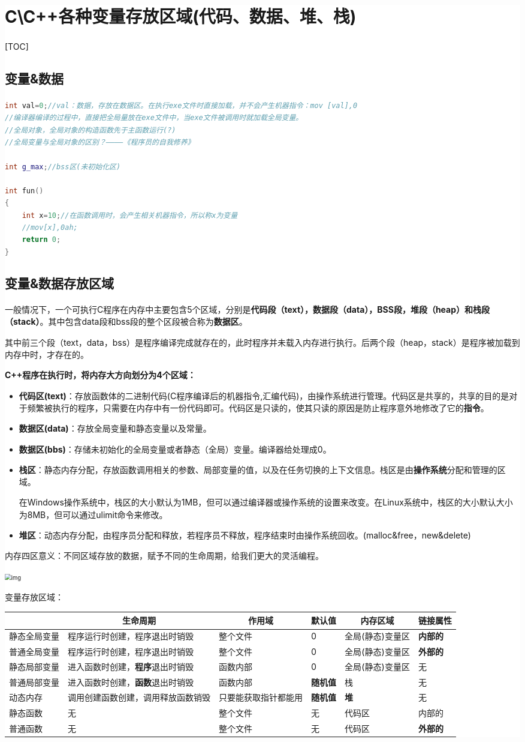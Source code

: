 # C\C++各种变量存放区域(代码、数据、堆、栈)

[TOC]

## 变量&数据

```cpp
int val=0;//val：数据，存放在数据区。在执行exe文件时直接加载，并不会产生机器指令：mov [val],0
//编译器编译的过程中，直接把全局量放在exe文件中，当exe文件被调用时就加载全局变量。
//全局对象，全局对象的构造函数先于主函数运行(?)
//全局变量与全局对象的区别？————《程序员的自我修养》

int g_max;//bss区(未初始化区)

int fun()
{
	int x=10;//在函数调用时，会产生相关机器指令，所以称x为变量
    //mov[x],0ah;
    return 0;
}
```

## 变量&数据存放区域

一般情况下，一个可执行C程序在内存中主要包含5个区域，分别是**代码段（text），数据段（data），BSS段，堆段（heap）和栈段（stack）**。其中包含data段和bss段的整个区段被合称为**数据区**。

其中前三个段（text，data，bss）是程序编译完成就存在的，此时程序并未载入内存进行执行。后两个段（heap，stack）是程序被加载到内存中时，才存在的。

**C++程序在执行时，将内存大方向划分为4个区域：**

- **代码区(text)**：存放函数体的二进制代码(C程序编译后的机器指令,汇编代码)，由操作系统进行管理。代码区是共享的，共享的目的是对于频繁被执行的程序，只需要在内存中有一份代码即可。代码区是只读的，使其只读的原因是防止程序意外地修改了它的**指令**。

- **数据区(data)**：存放全局变量和静态变量以及常量。

- **数据区(bbs)**：存储未初始化的全局变量或者静态（全局）变量。编译器给处理成0。

- **栈区**：静态内存分配，存放函数调用相关的参数、局部变量的值，以及在任务切换的上下文信息。栈区是由**操作系统**分配和管理的区域。

  在Windows操作系统中，栈区的大小默认为1MB，但可以通过编译器或操作系统的设置来改变。在Linux系统中，栈区的大小默认大小为8MB，但可以通过ulimit命令来修改。

- **堆区**：动态内存分配，由程序员分配和释放，若程序员不释放，程序结束时由操作系统回收。(malloc&free，new&delete)

内存四区意义：不同区域存放的数据，赋予不同的生命周期，给我们更大的灵活编程。

<img src="https://gitee.com/zhengzhivon/images/raw/master/imgs/20210305135407422.png" alt="img" style="zoom: 67%;" />

变量存放区域：

|              | 生命周期                           | 作用域               | 默认值     | 内存区域         | 链接属性   |
| ------------ | ---------------------------------- | -------------------- | ---------- | ---------------- | ---------- |
| 静态全局变量 | 程序运行时创建，程序退出时销毁     | 整个文件             | 0          | 全局(静态)变量区 | **内部的** |
| 普通全局变量 | 程序运行时创建，程序退出时销毁     | 整个文件             | 0          | 全局(静态)变量区 | **外部的** |
| 静态局部变量 | 进入函数时创建，**程序**退出时销毁 | 函数内部             | 0          | 全局(静态)变量区 | 无         |
| 普通局部变量 | 进入函数时创建，**函数**退出时销毁 | 函数内部             | **随机值** | 栈               | 无         |
| 动态内存     | 调用创建函数创建，调用释放函数销毁 | 只要能获取指针都能用 | **随机值** | **堆**           | 无         |
| 静态函数     | 无                                 | 整个文件             | 无         | 代码区           | 内部的     |
| 普通函数     | 无                                 | 整个文件             | 无         | 代码区           | **外部的** |
